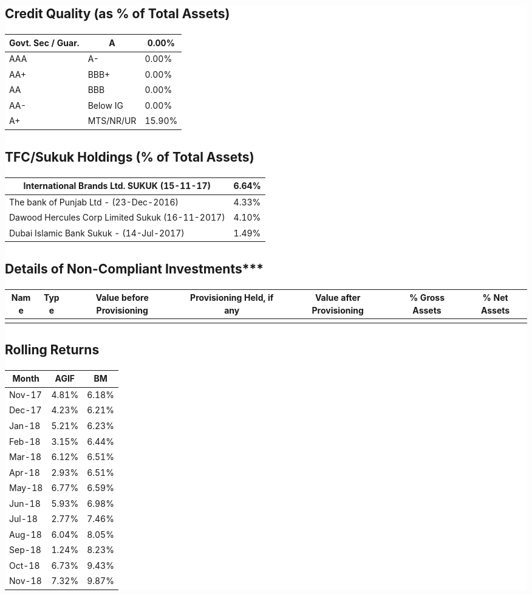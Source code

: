## Credit Quality (as % of Total Assets)

|Govt. Sec / Guar.|A|0.00%|
|---|---|---|
|AAA|A-|0.00%|
|AA+|BBB+|0.00%|
|AA|BBB|0.00%|
|AA-|Below IG|0.00%|
|A+|MTS/NR/UR|15.90%|

## TFC/Sukuk Holdings (% of Total Assets)

|International Brands Ltd. SUKUK (15-11-17)|6.64%|
|---|---|
|The bank of Punjab Ltd - (23-Dec-2016)|4.33%|
|Dawood Hercules Corp Limited Sukuk (16-11-2017)|4.10%|
|Dubai Islamic Bank Sukuk - (14-Jul-2017)|1.49%|

## Details of Non-Compliant Investments***

|Name|Type|Value before Provisioning|Provisioning Held, if any|Value after Provisioning|% Gross Assets|% Net Assets|
|---|---|---|---|---|---|---|
| | | | | | | |

## Rolling Returns

|Month|AGIF|BM|
|---|---|---|
|Nov-17|4.81%|6.18%|
|Dec-17|4.23%|6.21%|
|Jan-18|5.21%|6.23%|
|Feb-18|3.15%|6.44%|
|Mar-18|6.12%|6.51%|
|Apr-18|2.93%|6.51%|
|May-18|6.77%|6.59%|
|Jun-18|5.93%|6.98%|
|Jul-18|2.77%|7.46%|
|Aug-18|6.04%|8.05%|
|Sep-18|1.24%|8.23%|
|Oct-18|6.73%|9.43%|
|Nov-18|7.32%|9.87%|

